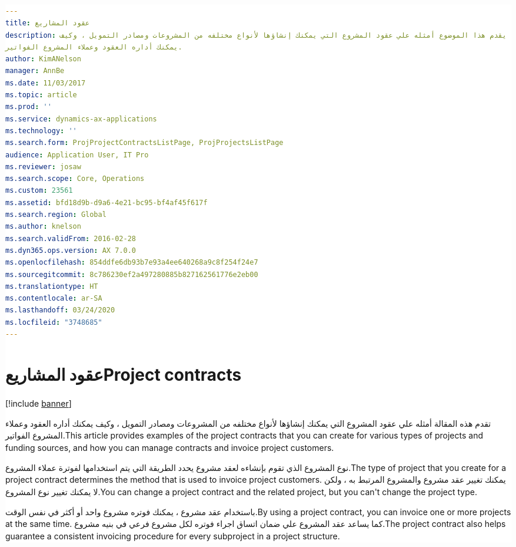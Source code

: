 ```yaml
---
title: عقود المشاريع
description: يقدم هذا الموضوع أمثله علي عقود المشروع التي يمكنك إنشاؤها لأنواع مختلفه من المشروعات ومصادر التمويل ، وكيف يمكنك أداره العقود وعملاء المشروع الفواتير.
author: KimANelson
manager: AnnBe
ms.date: 11/03/2017
ms.topic: article
ms.prod: ''
ms.service: dynamics-ax-applications
ms.technology: ''
ms.search.form: ProjProjectContractsListPage, ProjProjectsListPage
audience: Application User, IT Pro
ms.reviewer: josaw
ms.search.scope: Core, Operations
ms.custom: 23561
ms.assetid: bfd18d9b-d9a6-4e21-bc95-bf4af45f617f
ms.search.region: Global
ms.author: knelson
ms.search.validFrom: 2016-02-28
ms.dyn365.ops.version: AX 7.0.0
ms.openlocfilehash: 854ddfe6db93b7e93a4ee640268a9c8f254f24e7
ms.sourcegitcommit: 8c786230ef2a497280885b827162561776e2eb00
ms.translationtype: HT
ms.contentlocale: ar-SA
ms.lasthandoff: 03/24/2020
ms.locfileid: "3748685"
---
```

# <a name="project-contracts"></a><span data-ttu-id="c938e-103">عقود المشاريع</span><span class="sxs-lookup"><span data-stu-id="c938e-103">Project contracts</span></span>

[!include [banner](../includes/banner.md)]

<span data-ttu-id="c938e-104">تقدم هذه المقالة أمثله علي عقود المشروع التي يمكنك إنشاؤها لأنواع مختلفه من المشروعات ومصادر التمويل ، وكيف يمكنك أداره العقود وعملاء المشروع الفواتير.</span><span class="sxs-lookup"><span data-stu-id="c938e-104">This article provides examples of the project contracts that you can create for various types of projects and funding sources, and how you can manage contracts and invoice project customers.</span></span>

<span data-ttu-id="c938e-105">نوع المشروع الذي تقوم بإنشاءه لعقد مشروع يحدد الطريقة التي يتم استخدامها لفوترة عملاء المشروع.</span><span class="sxs-lookup"><span data-stu-id="c938e-105">The type of project that you create for a project contract determines the method that is used to invoice project customers.</span></span> <span data-ttu-id="c938e-106">يمكنك تغيير عقد مشروع والمشروع المرتبط به ، ولكن لا يمكنك تغيير نوع المشروع.</span><span class="sxs-lookup"><span data-stu-id="c938e-106">You can change a project contract and the related project, but you can't change the project type.</span></span> 

<span data-ttu-id="c938e-107">باستخدام عقد مشروع ، يمكنك فوتره مشروع واحد أو أكثر في نفس الوقت.</span><span class="sxs-lookup"><span data-stu-id="c938e-107">By using a project contract, you can invoice one or more projects at the same time.</span></span> <span data-ttu-id="c938e-108">كما يساعد عقد المشروع علي ضمان اتساق اجراء فوتره لكل مشروع فرعي في بنيه مشروع.</span><span class="sxs-lookup"><span data-stu-id="c938e-108">The project contract also helps guarantee a consistent invoicing procedure for every subproject in a project structure.</span></span> 
